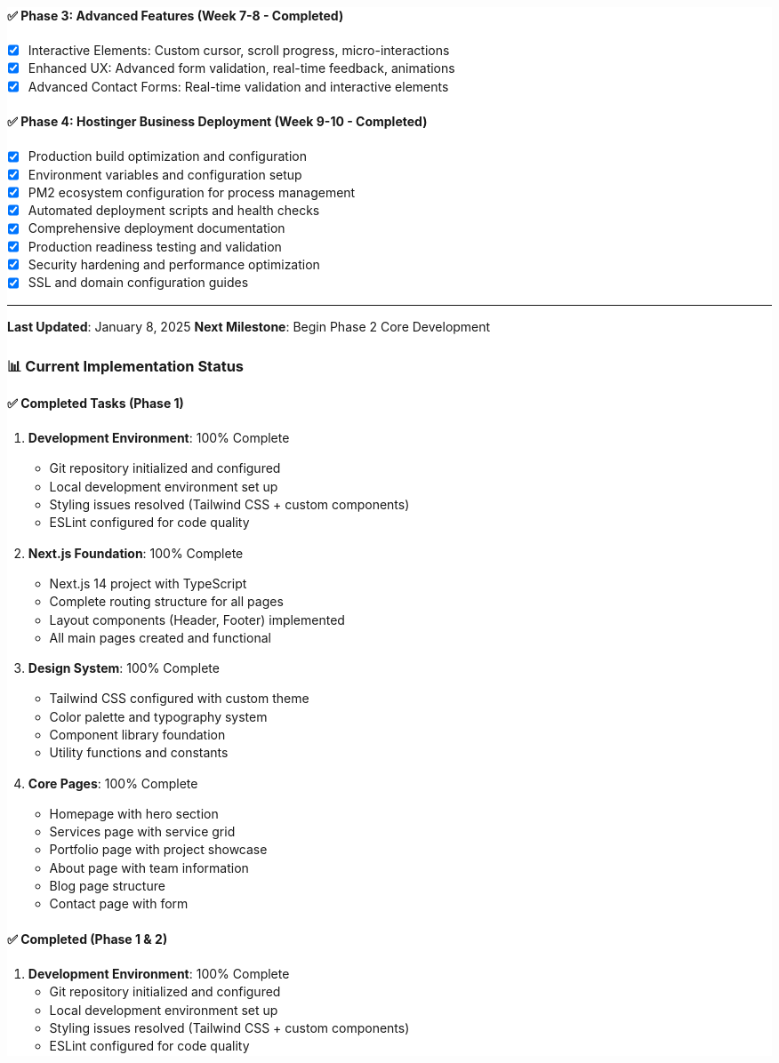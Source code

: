 #### ✅ **Phase 3: Advanced Features** (Week 7-8 - Completed)
- [x] Interactive Elements: Custom cursor, scroll progress, micro-interactions
- [x] Enhanced UX: Advanced form validation, real-time feedback, animations
- [x] Advanced Contact Forms: Real-time validation and interactive elements

#### ✅ **Phase 4: Hostinger Business Deployment** (Week 9-10 - Completed)
- [x] Production build optimization and configuration
- [x] Environment variables and configuration setup
- [x] PM2 ecosystem configuration for process management
- [x] Automated deployment scripts and health checks
- [x] Comprehensive deployment documentation
- [x] Production readiness testing and validation
- [x] Security hardening and performance optimization
- [x] SSL and domain configuration guides

---

**Last Updated**: January 8, 2025
**Next Milestone**: Begin Phase 2 Core Development

### 📊 **Current Implementation Status**

#### ✅ **Completed Tasks (Phase 1)**
1. **Development Environment**: 100% Complete
   - Git repository initialized and configured
   - Local development environment set up
   - Styling issues resolved (Tailwind CSS + custom components)
   - ESLint configured for code quality

2. **Next.js Foundation**: 100% Complete  
   - Next.js 14 project with TypeScript
   - Complete routing structure for all pages
   - Layout components (Header, Footer) implemented
   - All main pages created and functional

3. **Design System**: 100% Complete
   - Tailwind CSS configured with custom theme
   - Color palette and typography system
   - Component library foundation
   - Utility functions and constants

4. **Core Pages**: 100% Complete
   - Homepage with hero section
   - Services page with service grid
   - Portfolio page with project showcase
   - About page with team information
   - Blog page structure
   - Contact page with form

#### ✅ **Completed (Phase 1 & 2)**
1. **Development Environment**: 100% Complete
   - Git repository initialized and configured
   - Local development environment set up
   - Styling issues resolved (Tailwind CSS + custom components)
   - ESLint configured for code quality
